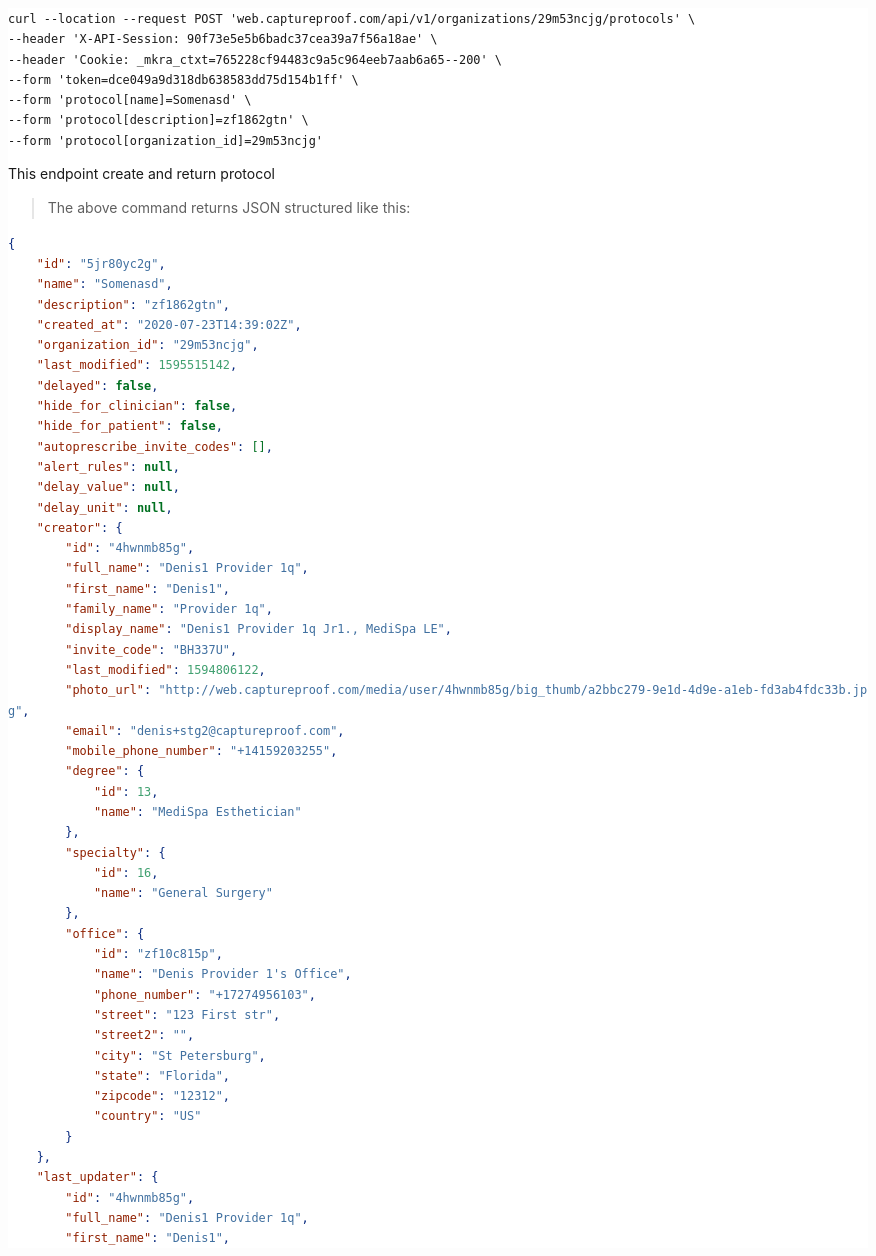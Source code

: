 ```shell
curl --location --request POST 'web.captureproof.com/api/v1/organizations/29m53ncjg/protocols' \
--header 'X-API-Session: 90f73e5e5b6badc37cea39a7f56a18ae' \
--header 'Cookie: _mkra_ctxt=765228cf94483c9a5c964eeb7aab6a65--200' \
--form 'token=dce049a9d318db638583dd75d154b1ff' \
--form 'protocol[name]=Somenasd' \
--form 'protocol[description]=zf1862gtn' \
--form 'protocol[organization_id]=29m53ncjg'
```

This endpoint create and return protocol


> The above command returns JSON structured like this:

```json
{
    "id": "5jr80yc2g",
    "name": "Somenasd",
    "description": "zf1862gtn",
    "created_at": "2020-07-23T14:39:02Z",
    "organization_id": "29m53ncjg",
    "last_modified": 1595515142,
    "delayed": false,
    "hide_for_clinician": false,
    "hide_for_patient": false,
    "autoprescribe_invite_codes": [],
    "alert_rules": null,
    "delay_value": null,
    "delay_unit": null,
    "creator": {
        "id": "4hwnmb85g",
        "full_name": "Denis1 Provider 1q",
        "first_name": "Denis1",
        "family_name": "Provider 1q",
        "display_name": "Denis1 Provider 1q Jr1., MediSpa LE",
        "invite_code": "BH337U",
        "last_modified": 1594806122,
        "photo_url": "http://web.captureproof.com/media/user/4hwnmb85g/big_thumb/a2bbc279-9e1d-4d9e-a1eb-fd3ab4fdc33b.jpg",
        "email": "denis+stg2@captureproof.com",
        "mobile_phone_number": "+14159203255",
        "degree": {
            "id": 13,
            "name": "MediSpa Esthetician"
        },
        "specialty": {
            "id": 16,
            "name": "General Surgery"
        },
        "office": {
            "id": "zf10c815p",
            "name": "Denis Provider 1's Office",
            "phone_number": "+17274956103",
            "street": "123 First str",
            "street2": "",
            "city": "St Petersburg",
            "state": "Florida",
            "zipcode": "12312",
            "country": "US"
        }
    },
    "last_updater": {
        "id": "4hwnmb85g",
        "full_name": "Denis1 Provider 1q",
        "first_name": "Denis1",
```